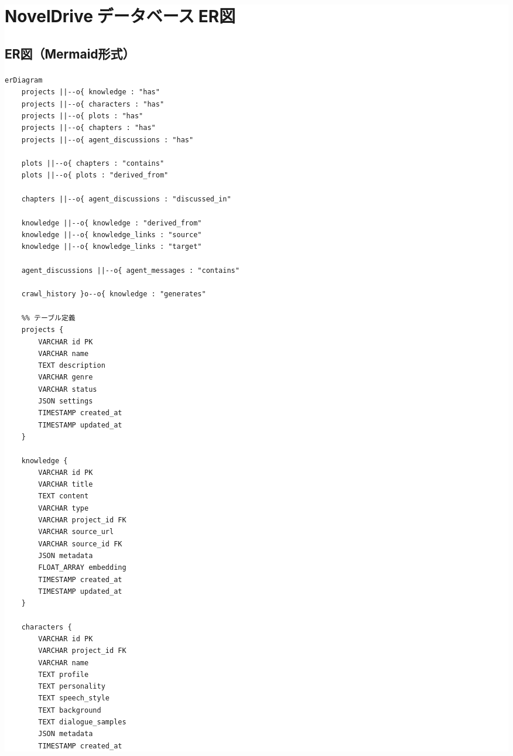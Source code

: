 # NovelDrive データベース ER図

## ER図（Mermaid形式）

```mermaid
erDiagram
    projects ||--o{ knowledge : "has"
    projects ||--o{ characters : "has"
    projects ||--o{ plots : "has"
    projects ||--o{ chapters : "has"
    projects ||--o{ agent_discussions : "has"
    
    plots ||--o{ chapters : "contains"
    plots ||--o{ plots : "derived_from"
    
    chapters ||--o{ agent_discussions : "discussed_in"
    
    knowledge ||--o{ knowledge : "derived_from"
    knowledge ||--o{ knowledge_links : "source"
    knowledge ||--o{ knowledge_links : "target"
    
    agent_discussions ||--o{ agent_messages : "contains"
    
    crawl_history }o--o{ knowledge : "generates"

    %% テーブル定義
    projects {
        VARCHAR id PK
        VARCHAR name
        TEXT description
        VARCHAR genre
        VARCHAR status
        JSON settings
        TIMESTAMP created_at
        TIMESTAMP updated_at
    }
    
    knowledge {
        VARCHAR id PK
        VARCHAR title
        TEXT content
        VARCHAR type
        VARCHAR project_id FK
        VARCHAR source_url
        VARCHAR source_id FK
        JSON metadata
        FLOAT_ARRAY embedding
        TIMESTAMP created_at
        TIMESTAMP updated_at
    }
    
    characters {
        VARCHAR id PK
        VARCHAR project_id FK
        VARCHAR name
        TEXT profile
        TEXT personality
        TEXT speech_style
        TEXT background
        TEXT dialogue_samples
        JSON metadata
        TIMESTAMP created_at
```